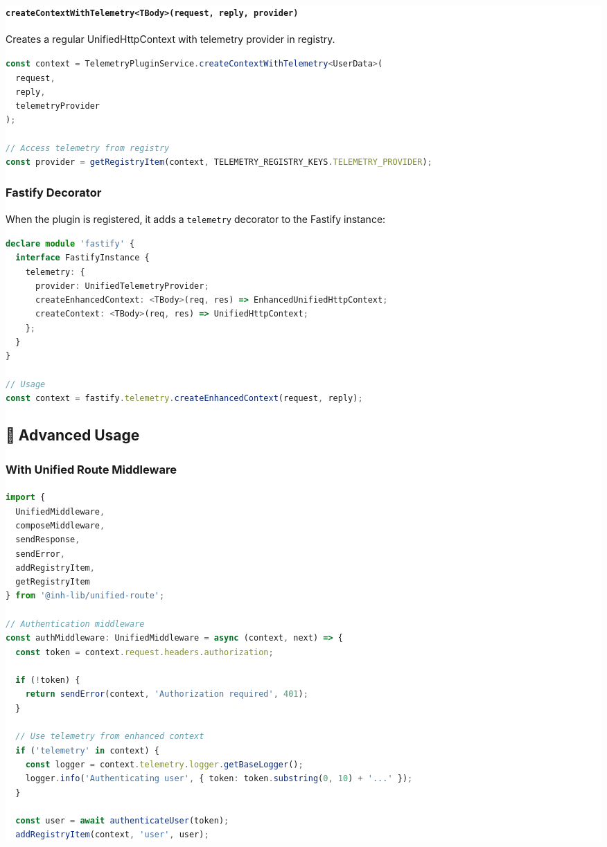 #### `createContextWithTelemetry<TBody>(request, reply, provider)`

Creates a regular UnifiedHttpContext with telemetry provider in registry.

```typescript
const context = TelemetryPluginService.createContextWithTelemetry<UserData>(
  request, 
  reply, 
  telemetryProvider
);

// Access telemetry from registry
const provider = getRegistryItem(context, TELEMETRY_REGISTRY_KEYS.TELEMETRY_PROVIDER);
```

### Fastify Decorator

When the plugin is registered, it adds a `telemetry` decorator to the Fastify instance:

```typescript
declare module 'fastify' {
  interface FastifyInstance {
    telemetry: {
      provider: UnifiedTelemetryProvider;
      createEnhancedContext: <TBody>(req, res) => EnhancedUnifiedHttpContext;
      createContext: <TBody>(req, res) => UnifiedHttpContext;
    };
  }
}

// Usage
const context = fastify.telemetry.createEnhancedContext(request, reply);
```

## 🔧 Advanced Usage

### With Unified Route Middleware

```typescript
import { 
  UnifiedMiddleware, 
  composeMiddleware,
  sendResponse,
  sendError,
  addRegistryItem,
  getRegistryItem 
} from '@inh-lib/unified-route';

// Authentication middleware
const authMiddleware: UnifiedMiddleware = async (context, next) => {
  const token = context.request.headers.authorization;
  
  if (!token) {
    return sendError(context, 'Authorization required', 401);
  }
  
  // Use telemetry from enhanced context
  if ('telemetry' in context) {
    const logger = context.telemetry.logger.getBaseLogger();
    logger.info('Authenticating user', { token: token.substring(0, 10) + '...' });
  }
  
  const user = await authenticateUser(token);
  addRegistryItem(context, 'user', user);
```